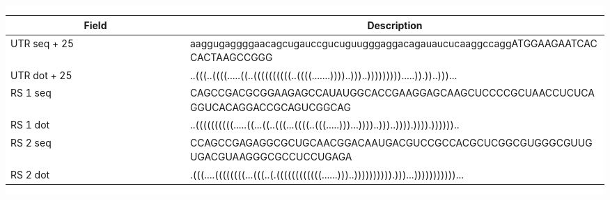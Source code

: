 
<div style="overflow-x:auto;">

<table>
<colgroup>
<col width="30%" />
<col width="70%" />
</colgroup>
<thead>
<tr class="header">
<th>Field</th>
<th>Description</th>
</tr>
</thead>
<tbody>
<tr>
<td markdown="span">UTR seq + 25 </td>
<td markdown="span"> aaggugaggggaacagcugauccgucuguugggaggacagauaucucaaggccaggATGGAAGAATCACCACTAAGCCGGG </td>
</tr>
<tr>
<td markdown="span">UTR dot + 25  </td>
<td markdown="span"> ..(((..((((.....((..((((((((((..((((.......))))..)))..))))))))).....)).))..)))...
</td>
</tr>


<tr>
<td markdown="span">RS 1 seq </td>
<td markdown="span"> CAGCCGACGCGGAAGAGCCAUAUGGCACCGAAGGAGCAAGCUCCCCGCUAACCUCUCAGGUCACAGGACCGCAGUCGGCAG
</td>
</tr>


<tr>
<td markdown="span">RS 1 dot </td>
<td markdown="span"> ..((((((((((.....((...((..(((...((((..(((.....)))...))))..)))..)))).)))).))))))..
</td>
</tr>


<tr>
<td markdown="span">RS 2 seq </td>
<td markdown="span"> CCAGCCGAGAGGCGCUGCAACGGACAAUGACGUCCGCCACGCUCGGCGUGGGCGUUGUGACGUAAGGGCGCCUCCUGAGA
</td>
</tr>


<tr>
<td markdown="span">RS 2 dot </td>
<td markdown="span"> .(((....((((((((...(((..(.((((((((((((......)))..)))))))))).)))...)))))))))))...
</td>
</tr>

